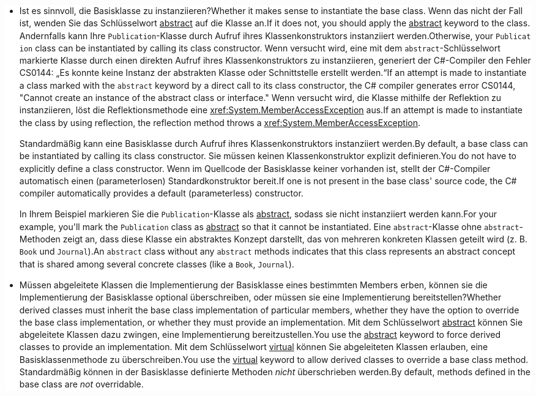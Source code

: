 - <span data-ttu-id="cc6a8-224">Ist es sinnvoll, die Basisklasse zu instanziieren?</span><span class="sxs-lookup"><span data-stu-id="cc6a8-224">Whether it makes sense to instantiate the base class.</span></span> <span data-ttu-id="cc6a8-225">Wenn das nicht der Fall ist, wenden Sie das Schlüsselwort [abstract](../language-reference/keywords/abstract.md) auf die Klasse an.</span><span class="sxs-lookup"><span data-stu-id="cc6a8-225">If it does not, you should apply the [abstract](../language-reference/keywords/abstract.md) keyword to the class.</span></span> <span data-ttu-id="cc6a8-226">Andernfalls kann Ihre `Publication`-Klasse durch Aufruf ihres Klassenkonstruktors instanziiert werden.</span><span class="sxs-lookup"><span data-stu-id="cc6a8-226">Otherwise, your `Publication` class can be instantiated by calling its class constructor.</span></span> <span data-ttu-id="cc6a8-227">Wenn versucht wird, eine mit dem `abstract`-Schlüsselwort markierte Klasse durch einen direkten Aufruf ihres Klassenkonstruktors zu instanziieren, generiert der C#-Compiler den Fehler CS0144: „Es konnte keine Instanz der abstrakten Klasse oder Schnittstelle erstellt werden.“</span><span class="sxs-lookup"><span data-stu-id="cc6a8-227">If an attempt is made to instantiate a class marked with the `abstract` keyword by a direct call to its class constructor, the C# compiler generates error CS0144, "Cannot create an instance of the abstract class or interface."</span></span> <span data-ttu-id="cc6a8-228">Wenn versucht wird, die Klasse mithilfe der Reflektion zu instanziieren, löst die Reflektionsmethode eine <xref:System.MemberAccessException> aus.</span><span class="sxs-lookup"><span data-stu-id="cc6a8-228">If an attempt is made to instantiate the class by using reflection, the reflection method throws a <xref:System.MemberAccessException>.</span></span>

  <span data-ttu-id="cc6a8-229">Standardmäßig kann eine Basisklasse durch Aufruf ihres Klassenkonstruktors instanziiert werden.</span><span class="sxs-lookup"><span data-stu-id="cc6a8-229">By default, a base class can be instantiated by calling its class constructor.</span></span> <span data-ttu-id="cc6a8-230">Sie müssen keinen Klassenkonstruktor explizit definieren.</span><span class="sxs-lookup"><span data-stu-id="cc6a8-230">You do not have to explicitly define a class constructor.</span></span> <span data-ttu-id="cc6a8-231">Wenn im Quellcode der Basisklasse keiner vorhanden ist, stellt der C#-Compiler automatisch einen (parameterlosen) Standardkonstruktor bereit.</span><span class="sxs-lookup"><span data-stu-id="cc6a8-231">If one is not present in the base class' source code, the C# compiler automatically provides a default (parameterless) constructor.</span></span>

  <span data-ttu-id="cc6a8-232">In Ihrem Beispiel markieren Sie die `Publication`-Klasse als [abstract](../language-reference/keywords/abstract.md), sodass sie nicht instanziiert werden kann.</span><span class="sxs-lookup"><span data-stu-id="cc6a8-232">For your example, you'll mark the `Publication` class as [abstract](../language-reference/keywords/abstract.md) so that it cannot be instantiated.</span></span>  <span data-ttu-id="cc6a8-233">Eine `abstract`-Klasse ohne `abstract`-Methoden zeigt an, dass diese Klasse ein abstraktes Konzept darstellt, das von mehreren konkreten Klassen geteilt wird (z. B. `Book` und `Journal`).</span><span class="sxs-lookup"><span data-stu-id="cc6a8-233">An `abstract` class without any `abstract` methods indicates that this class represents an abstract concept that is shared among several concrete classes (like a `Book`, `Journal`).</span></span>

- <span data-ttu-id="cc6a8-234">Müssen abgeleitete Klassen die Implementierung der Basisklasse eines bestimmten Members erben, können sie die Implementierung der Basisklasse optional überschreiben, oder müssen sie eine Implementierung bereitstellen?</span><span class="sxs-lookup"><span data-stu-id="cc6a8-234">Whether derived classes must inherit the base class implementation of particular members, whether they have the option to override the base class implementation, or whether they must provide an implementation.</span></span> <span data-ttu-id="cc6a8-235">Mit dem Schlüsselwort [abstract](../language-reference/keywords/abstract.md) können Sie abgeleitete Klassen dazu zwingen, eine Implementierung bereitzustellen.</span><span class="sxs-lookup"><span data-stu-id="cc6a8-235">You use the [abstract](../language-reference/keywords/abstract.md) keyword to force derived classes to provide an implementation.</span></span> <span data-ttu-id="cc6a8-236">Mit dem Schlüsselwort [virtual](../language-reference/keywords/virtual.md) können Sie abgeleiteten Klassen erlauben, eine Basisklassenmethode zu überschreiben.</span><span class="sxs-lookup"><span data-stu-id="cc6a8-236">You use the [virtual](../language-reference/keywords/virtual.md) keyword to allow derived classes to override a base class method.</span></span> <span data-ttu-id="cc6a8-237">Standardmäßig können in der Basisklasse definierte Methoden *nicht* überschrieben werden.</span><span class="sxs-lookup"><span data-stu-id="cc6a8-237">By default, methods defined in the base class are *not* overridable.</span></span>
